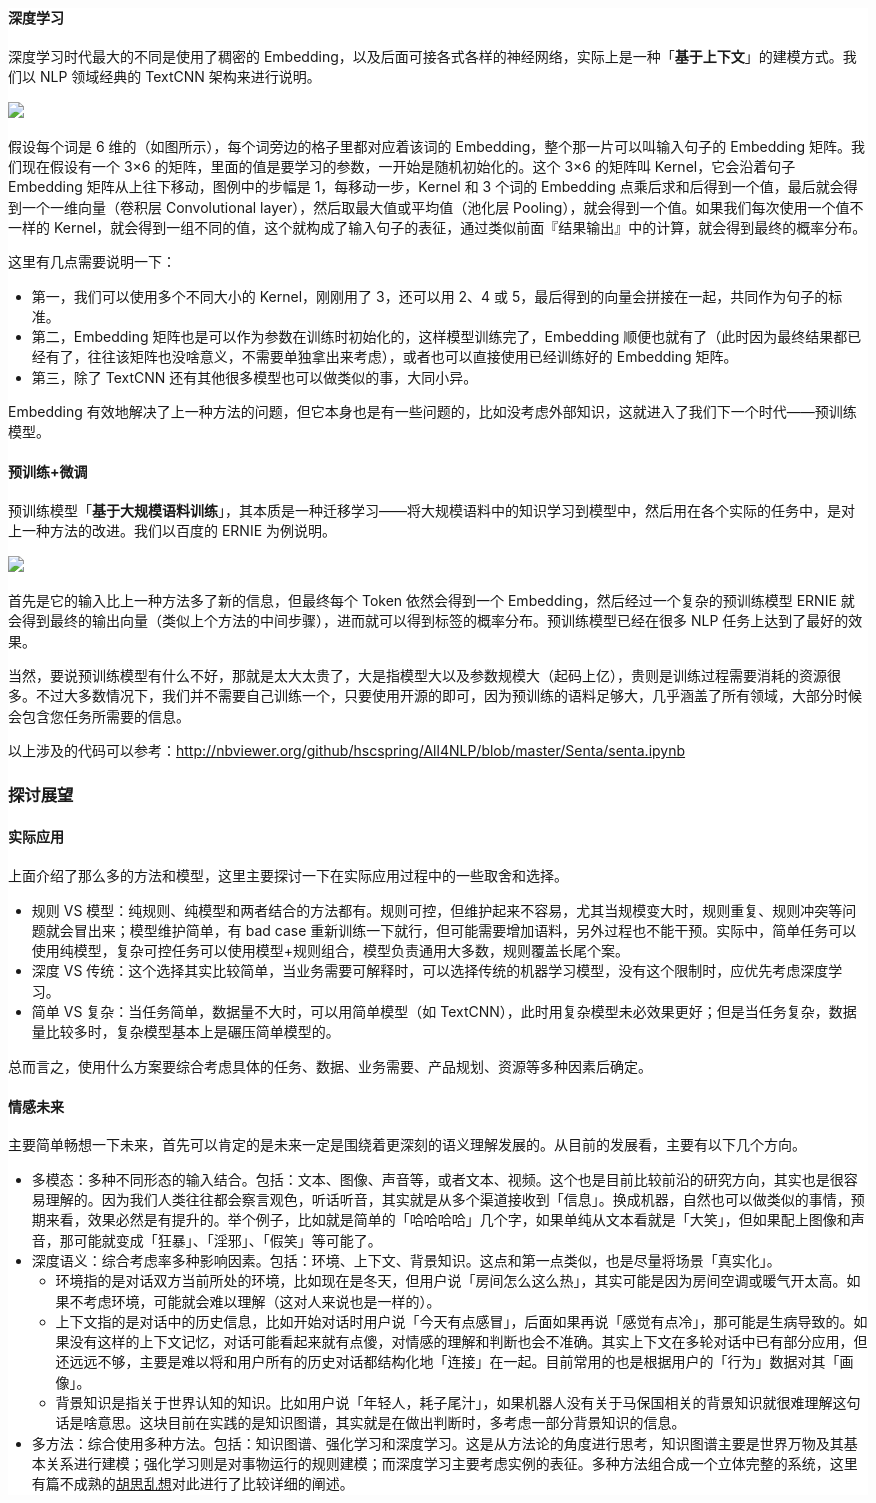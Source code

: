 #### 深度学习

深度学习时代最大的不同是使用了稠密的 Embedding，以及后面可接各式各样的神经网络，实际上是一种「**基于上下文**」的建模方式。我们以 NLP 领域经典的 TextCNN 架构来进行说明。

![](http://qnimg.lovevivian.cn/paper-textcnn-1.jpg)

假设每个词是 6 维的（如图所示），每个词旁边的格子里都对应着该词的 Embedding，整个那一片可以叫输入句子的 Embedding 矩阵。我们现在假设有一个 3×6 的矩阵，里面的值是要学习的参数，一开始是随机初始化的。这个 3×6 的矩阵叫 Kernel，它会沿着句子 Embedding 矩阵从上往下移动，图例中的步幅是 1，每移动一步，Kernel 和 3 个词的 Embedding 点乘后求和后得到一个值，最后就会得到一个一维向量（卷积层 Convolutional layer），然后取最大值或平均值（池化层 Pooling），就会得到一个值。如果我们每次使用一个值不一样的 Kernel，就会得到一组不同的值，这个就构成了输入句子的表征，通过类似前面『结果输出』中的计算，就会得到最终的概率分布。

这里有几点需要说明一下：

- 第一，我们可以使用多个不同大小的 Kernel，刚刚用了 3，还可以用 2、4 或 5，最后得到的向量会拼接在一起，共同作为句子的标准。
- 第二，Embedding 矩阵也是可以作为参数在训练时初始化的，这样模型训练完了，Embedding 顺便也就有了（此时因为最终结果都已经有了，往往该矩阵也没啥意义，不需要单独拿出来考虑），或者也可以直接使用已经训练好的 Embedding 矩阵。
- 第三，除了 TextCNN 还有其他很多模型也可以做类似的事，大同小异。

Embedding 有效地解决了上一种方法的问题，但它本身也是有一些问题的，比如没考虑外部知识，这就进入了我们下一个时代——预训练模型。

#### 预训练+微调

预训练模型「**基于大规模语料训练**」，其本质是一种迁移学习——将大规模语料中的知识学习到模型中，然后用在各个实际的任务中，是对上一种方法的改进。我们以百度的 ERNIE 为例说明。

![](https://qnimg.lovevivian.cn/paper-ernie-1.jpg)

首先是它的输入比上一种方法多了新的信息，但最终每个 Token 依然会得到一个 Embedding，然后经过一个复杂的预训练模型 ERNIE 就会得到最终的输出向量（类似上个方法的中间步骤），进而就可以得到标签的概率分布。预训练模型已经在很多 NLP 任务上达到了最好的效果。

当然，要说预训练模型有什么不好，那就是太大太贵了，大是指模型大以及参数规模大（起码上亿），贵则是训练过程需要消耗的资源很多。不过大多数情况下，我们并不需要自己训练一个，只要使用开源的即可，因为预训练的语料足够大，几乎涵盖了所有领域，大部分时候会包含您任务所需要的信息。

以上涉及的代码可以参考：http://nbviewer.org/github/hscspring/All4NLP/blob/master/Senta/senta.ipynb

### 探讨展望

#### 实际应用

上面介绍了那么多的方法和模型，这里主要探讨一下在实际应用过程中的一些取舍和选择。

- 规则 VS 模型：纯规则、纯模型和两者结合的方法都有。规则可控，但维护起来不容易，尤其当规模变大时，规则重复、规则冲突等问题就会冒出来；模型维护简单，有 bad case 重新训练一下就行，但可能需要增加语料，另外过程也不能干预。实际中，简单任务可以使用纯模型，复杂可控任务可以使用模型+规则组合，模型负责通用大多数，规则覆盖长尾个案。
- 深度 VS 传统：这个选择其实比较简单，当业务需要可解释时，可以选择传统的机器学习模型，没有这个限制时，应优先考虑深度学习。
- 简单 VS 复杂：当任务简单，数据量不大时，可以用简单模型（如 TextCNN），此时用复杂模型未必效果更好；但是当任务复杂，数据量比较多时，复杂模型基本上是碾压简单模型的。

总而言之，使用什么方案要综合考虑具体的任务、数据、业务需要、产品规划、资源等多种因素后确定。

#### 情感未来

主要简单畅想一下未来，首先可以肯定的是未来一定是围绕着更深刻的语义理解发展的。从目前的发展看，主要有以下几个方向。

- 多模态：多种不同形态的输入结合。包括：文本、图像、声音等，或者文本、视频。这个也是目前比较前沿的研究方向，其实也是很容易理解的。因为我们人类往往都会察言观色，听话听音，其实就是从多个渠道接收到「信息」。换成机器，自然也可以做类似的事情，预期来看，效果必然是有提升的。举个例子，比如就是简单的「哈哈哈哈」几个字，如果单纯从文本看就是「大笑」，但如果配上图像和声音，那可能就变成「狂暴」、「淫邪」、「假笑」等可能了。
- 深度语义：综合考虑率多种影响因素。包括：环境、上下文、背景知识。这点和第一点类似，也是尽量将场景「真实化」。
    - 环境指的是对话双方当前所处的环境，比如现在是冬天，但用户说「房间怎么这么热」，其实可能是因为房间空调或暖气开太高。如果不考虑环境，可能就会难以理解（这对人来说也是一样的）。
    - 上下文指的是对话中的历史信息，比如开始对话时用户说「今天有点感冒」，后面如果再说「感觉有点冷」，那可能是生病导致的。如果没有这样的上下文记忆，对话可能看起来就有点傻，对情感的理解和判断也会不准确。其实上下文在多轮对话中已有部分应用，但还远远不够，主要是难以将和用户所有的历史对话都结构化地「连接」在一起。目前常用的也是根据用户的「行为」数据对其「画像」。
    - 背景知识是指关于世界认知的知识。比如用户说「年轻人，耗子尾汁」，如果机器人没有关于马保国相关的背景知识就很难理解这句话是啥意思。这块目前在实践的是知识图谱，其实就是在做出判断时，多考虑一部分背景知识的信息。
- 多方法：综合使用多种方法。包括：知识图谱、强化学习和深度学习。这是从方法论的角度进行思考，知识图谱主要是世界万物及其基本关系进行建模；强化学习则是对事物运行的规则建模；而深度学习主要考虑实例的表征。多种方法组合成一个立体完整的系统，这里有篇不成熟的[胡思乱想](https://yam.gift/2018/07/22/NLP/2018-07-22-NLP-and-AI/)对此进行了比较详细的阐述。
